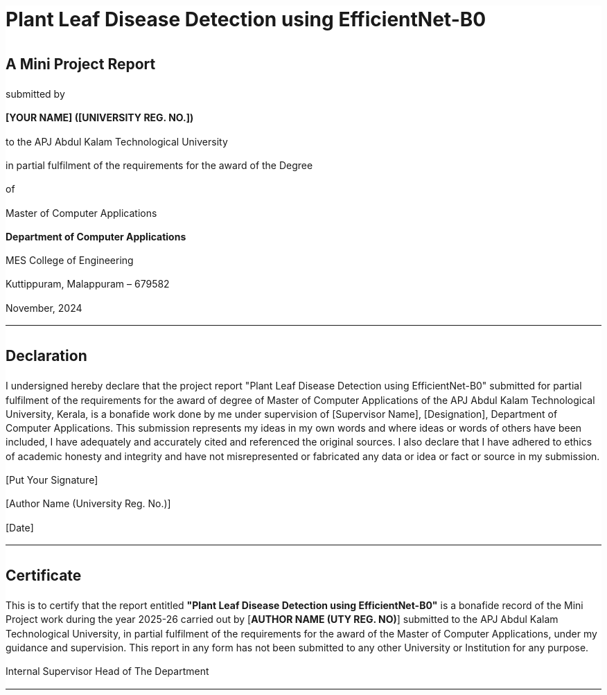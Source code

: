 # Plant Leaf Disease Detection using EfficientNet-B0

## A Mini Project Report

submitted by

**[YOUR NAME] ([UNIVERSITY REG. NO.])**

to the APJ Abdul Kalam Technological University

in partial fulfilment of the requirements for the award of the Degree

of

Master of Computer Applications

**Department of Computer Applications**

MES College of Engineering

Kuttippuram, Malappuram – 679582

November, 2024

---

## Declaration

I undersigned hereby declare that the project report "Plant Leaf Disease Detection using EfficientNet-B0" submitted for partial fulfilment of the requirements for the award of degree of Master of Computer Applications of the APJ Abdul Kalam Technological University, Kerala, is a bonafide work done by me under supervision of [Supervisor Name], [Designation], Department of Computer Applications. This submission represents my ideas in my own words and where ideas or words of others have been included, I have adequately and accurately cited and referenced the original sources. I also declare that I have adhered to ethics of academic honesty and integrity and have not misrepresented or fabricated any data or idea or fact or source in my submission.

[Put Your Signature]

[Author Name (University Reg. No.)]

[Date]

---

## Certificate

This is to certify that the report entitled **"Plant Leaf Disease Detection using EfficientNet-B0"** is a bonafide record of the Mini Project work during the year 2025-26 carried out by [**AUTHOR NAME (UTY REG. NO)**] submitted to the APJ Abdul Kalam Technological University, in partial fulfilment of the requirements for the award of the Master of Computer Applications, under my guidance and supervision. This report in any form has not been submitted to any other University or Institution for any purpose.

Internal Supervisor                    Head of The Department

---